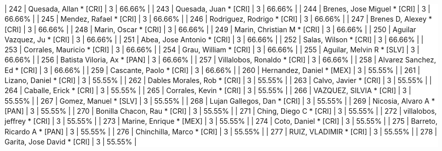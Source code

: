 |  242  | Quesada, Allan \* [CRI] |  3 |  66.66% |
|  243  | Quesada, Juan \* [CRI] |  3 |  66.66% |
|  244  | Brenes, Jose Miguel \* [CRI] |  3 |  66.66% |
|  245  | Mendez, Rafael \* [CRI] |  3 |  66.66% |
|  246  | Rodriguez, Rodrigo \* [CRI] |  3 |  66.66% |
|  247  | Brenes D, Alexey \* [CRI] |  3 |  66.66% |
|  248  | Marin, Oscar \* [CRI] |  3 |  66.66% |
|  249  | Marin, Christian M \* [CRI] |  3 |  66.66% |
|  250  | Aguilar Vazquez, Ju \* [CRI] |  3 |  66.66% |
|  251  | Abea, Jose Antonio \* [CRI] |  3 |  66.66% |
|  252  | Salas, Wilson \* [CRI] |  3 |  66.66% |
|  253  | Corrales, Mauricio \* [CRI] |  3 |  66.66% |
|  254  | Grau, William \* [CRI] |  3 |  66.66% |
|  255  | Aguilar, Melvin R \* [SLV] |  3 |  66.66% |
|  256  | Batista Viloria, Ax \* [PAN] |  3 |  66.66% |
|  257  | Villalobos, Ronaldo \* [CRI] |  3 |  66.66% |
|  258  | Alvarez Sanchez, Ed \* [CRI] |  3 |  66.66% |
|  259  | Cascante, Paolo \* [CRI] |  3 |  66.66% |
|  260  | Hernandez, Daniel \* [MEX] |  3 |  55.55% |
|  261  | Lizano, Daniel \* [CRI] |  3 |  55.55% |
|  262  | Dables Morales, Rob \* [CRI] |  3 |  55.55% |
|  263  | Calvo, Javier \* [CRI] |  3 |  55.55% |
|  264  | Caballe, Erick \* [CRI] |  3 |  55.55% |
|  265  | Corrales, Kevin \* [CRI] |  3 |  55.55% |
|  266  | VAZQUEZ, SILVIA \* [CRI] |  3 |  55.55% |
|  267  | Gomez, Manuel \* [SLV] |  3 |  55.55% |
|  268  | Lujan Gallegos, Dan \* [CRI] |  3 |  55.55% |
|  269  | Nicosia, Alvaro A \* [PAN] |  3 |  55.55% |
|  270  | Bonilla Chacon, Rau \* [CRI] |  3 |  55.55% |
|  271  | Ching, Diego C \* [CRI] |  3 |  55.55% |
|  272  | villalobos, jeffrey \* [CRI] |  3 |  55.55% |
|  273  | Marine, Enrique \* [MEX] |  3 |  55.55% |
|  274  | Coto, Daniel \* [CRI] |  3 |  55.55% |
|  275  | Barreto, Ricardo A \* [PAN] |  3 |  55.55% |
|  276  | Chinchilla, Marco \* [CRI] |  3 |  55.55% |
|  277  | RUIZ, VLADIMIR \* [CRI] |  3 |  55.55% |
|  278  | Garita, Jose David \* [CRI] |  3 |  55.55% |